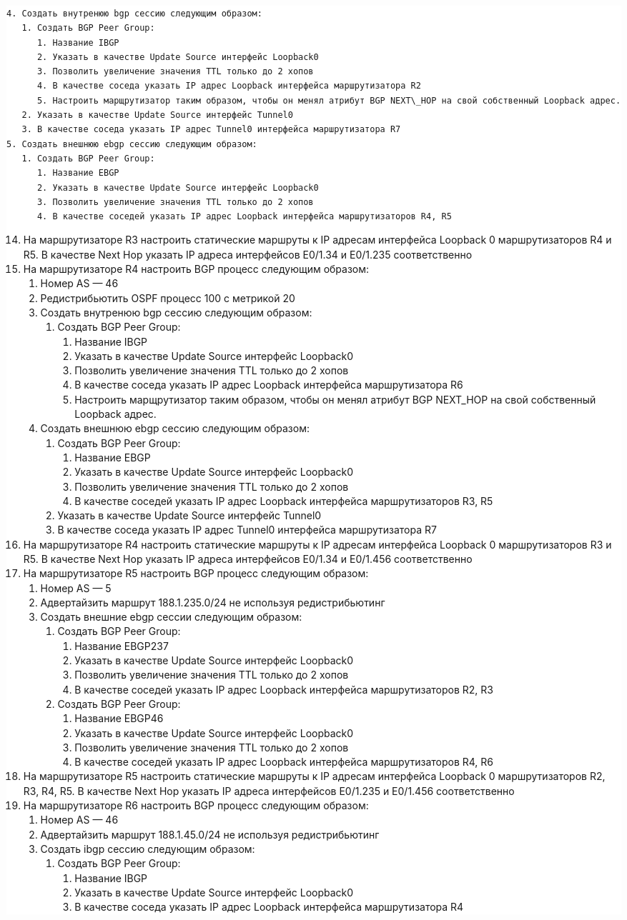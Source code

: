     4. Создать внутренюю bgp сессию следующим образом:
       1. Создать BGP Peer Group:
          1. Название IBGP
          2. Указать в качестве Update Source интерфейс Loopback0
          3. Позволить увеличение значения TTL только до 2 хопов
          4. В качестве соседа указать IP адрес Loopback интерфейса маршрутизатора R2
          5. Настроить марщрутизатор таким образом, чтобы он менял атрибут BGP NEXT\_HOP на свой собственный Loopback адрес.
       2. Указать в качестве Update Source интерфейс Tunnel0
       3. В качестве соседа указать IP адрес Tunnel0 интерфейса маршрутизатора R7
    5. Создать внешнюю ebgp сессию следующим образом:
       1. Создать BGP Peer Group:
          1. Название EBGP
          2. Указать в качестве Update Source интерфейс Loopback0
          3. Позволить увеличение значения TTL только до 2 хопов
          4. В качестве соседей указать IP адрес Loopback интерфейса маршрутизаторов R4, R5
14. На маршрутизаторе R3 настроить статические маршруты к IP адресам интерфейса Loopback 0 маршрутизаторов R4 и R5. В качестве Next Hop указать IP адреса интерфейсов E0/1.34 и E0/1.235 соответственно
15. На маршрутизаторе R4 настроить BGP процесс следующим образом:
    1. Номер AS — 46
    2. Редистрибьютить OSPF процесс 100 с метрикой 20
    3. Создать внутренюю bgp сессию следующим образом:
       1. Создать BGP Peer Group:
          1. Название IBGP
          2. Указать в качестве Update Source интерфейс Loopback0
          3. Позволить увеличение значения TTL только до 2 хопов
          4. В качестве соседа указать IP адрес Loopback интерфейса маршрутизатора R6
          5. Настроить марщрутизатор таким образом, чтобы он менял атрибут BGP NEXT\_HOP на свой собственный Loopback адрес.
    4. Создать внешнюю ebgp сессию следующим образом:
       1. Создать BGP Peer Group:
          1. Название EBGP
          2. Указать в качестве Update Source интерфейс Loopback0
          3. Позволить увеличение значения TTL только до 2 хопов
          4. В качестве соседей указать IP адрес Loopback интерфейса маршрутизаторов R3, R5
       2. Указать в качестве Update Source интерфейс Tunnel0
       3. В качестве соседа указать IP адрес Tunnel0 интерфейса маршрутизатора R7
16. На маршрутизаторе R4 настроить статические маршруты к IP адресам интерфейса Loopback 0 маршрутизаторов R3 и R5. В качестве Next Hop указать IP адреса интерфейсов E0/1.34 и E0/1.456 соответственно
17. На маршрутизаторе R5 настроить BGP процесс следующим образом:
    1. Номер AS — 5
    2. Адвертайзить маршрут 188.1.235.0/24 не используя редистрибьютинг
    3. Создать внешние ebgp сессии следующим образом:
       1. Создать BGP Peer Group:
          1. Название EBGP237
          2. Указать в качестве Update Source интерфейс Loopback0
          3. Позволить увеличение значения TTL только до 2 хопов
          4. В качестве соседей указать IP адрес Loopback интерфейса маршрутизаторов R2, R3
       2. Создать BGP Peer Group:
          1. Название EBGP46
          2. Указать в качестве Update Source интерфейс Loopback0
          3. Позволить увеличение значения TTL только до 2 хопов
          4. В качестве соседей указать IP адрес Loopback интерфейса маршрутизаторов R4, R6
18. На маршрутизаторе R5 настроить статические маршруты к IP адресам интерфейса Loopback 0 маршрутизаторов R2, R3, R4, R5. В качестве Next Hop указать IP адреса интерфейсов E0/1.235 и E0/1.456 соответственно
19. На маршрутизаторе R6 настроить BGP процесс следующим образом:
    1. Номер AS — 46
    2. Адвертайзить маршрут 188.1.45.0/24 не используя редистрибьютинг
    3. Создать ibgp сессию следующим образом:
       1. Создать BGP Peer Group:
          1. Название IBGP
          2. Указать в качестве Update Source интерфейс Loopback0
          3. В качестве соседа указать IP адрес Loopback интерфейса маршрутизатора R4